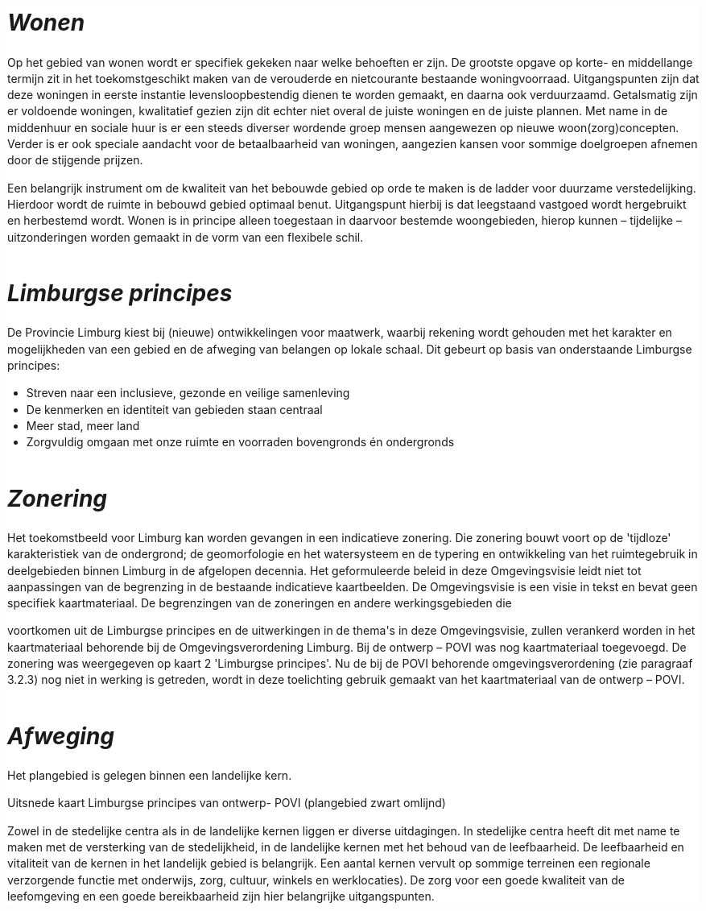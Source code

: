# *Wonen*

Op het gebied van wonen wordt er specifiek gekeken naar welke behoeften er zijn. De grootste opgave op korte- en middellange termijn zit in het toekomstgeschikt maken van de verouderde en nietcourante bestaande woningvoorraad. Uitgangspunten zijn dat deze woningen in eerste instantie levensloopbestendig dienen te worden gemaakt, en daarna ook verduurzaamd. Getalsmatig zijn er voldoende woningen, kwalitatief gezien zijn dit echter niet overal de juiste woningen en de juiste plannen. Met name in de middenhuur en sociale huur is er een steeds diverser wordende groep mensen aangewezen op nieuwe woon(zorg)concepten. Verder is er ook speciale aandacht voor de betaalbaarheid van woningen, aangezien kansen voor sommige doelgroepen afnemen door de stijgende prijzen.

Een belangrijk instrument om de kwaliteit van het bebouwde gebied op orde te maken is de ladder voor duurzame verstedelijking. Hierdoor wordt de ruimte in bebouwd gebied optimaal benut. Uitgangspunt hierbij is dat leegstaand vastgoed wordt hergebruikt en herbestemd wordt. Wonen is in principe alleen toegestaan in daarvoor bestemde woongebieden, hierop kunnen – tijdelijke – uitzonderingen worden gemaakt in de vorm van een flexibele schil.

# *Limburgse principes*

De Provincie Limburg kiest bij (nieuwe) ontwikkelingen voor maatwerk, waarbij rekening wordt gehouden met het karakter en mogelijkheden van een gebied en de afweging van belangen op lokale schaal. Dit gebeurt op basis van onderstaande Limburgse principes:

- Streven naar een inclusieve, gezonde en veilige samenleving
- De kenmerken en identiteit van gebieden staan centraal
- Meer stad, meer land
- Zorgvuldig omgaan met onze ruimte en voorraden bovengronds én ondergronds

# *Zonering*

Het toekomstbeeld voor Limburg kan worden gevangen in een indicatieve zonering. Die zonering bouwt voort op de 'tijdloze' karakteristiek van de ondergrond; de geomorfologie en het watersysteem en de typering en ontwikkeling van het ruimtegebruik in deelgebieden binnen Limburg in de afgelopen decennia. Het geformuleerde beleid in deze Omgevingsvisie leidt niet tot aanpassingen van de begrenzing in de bestaande indicatieve kaartbeelden. De Omgevingsvisie is een visie in tekst en bevat geen specifiek kaartmateriaal. De begrenzingen van de zoneringen en andere werkingsgebieden die

voortkomen uit de Limburgse principes en de uitwerkingen in de thema's in deze Omgevingsvisie, zullen verankerd worden in het kaartmateriaal behorende bij de Omgevingsverordening Limburg. Bij de ontwerp – POVI was nog kaartmateriaal toegevoegd. De zonering was weergegeven op kaart 2 'Limburgse principes'. Nu de bij de POVI behorende omgevingsverordening (zie paragraaf 3.2.3) nog niet in werking is getreden, wordt in deze toelichting gebruik gemaakt van het kaartmateriaal van de ontwerp – POVI.

# *Afweging*

Het plangebied is gelegen binnen een landelijke kern.

Uitsnede kaart Limburgse principes van ontwerp- POVI (plangebied zwart omlijnd)

Zowel in de stedelijke centra als in de landelijke kernen liggen er diverse uitdagingen. In stedelijke centra heeft dit met name te maken met de versterking van de stedelijkheid, in de landelijke kernen met het behoud van de leefbaarheid. De leefbaarheid en vitaliteit van de kernen in het landelijk gebied is belangrijk. Een aantal kernen vervult op sommige terreinen een regionale verzorgende functie met onderwijs, zorg, cultuur, winkels en werklocaties). De zorg voor een goede kwaliteit van de leefomgeving en een goede bereikbaarheid zijn hier belangrijke uitgangspunten.
